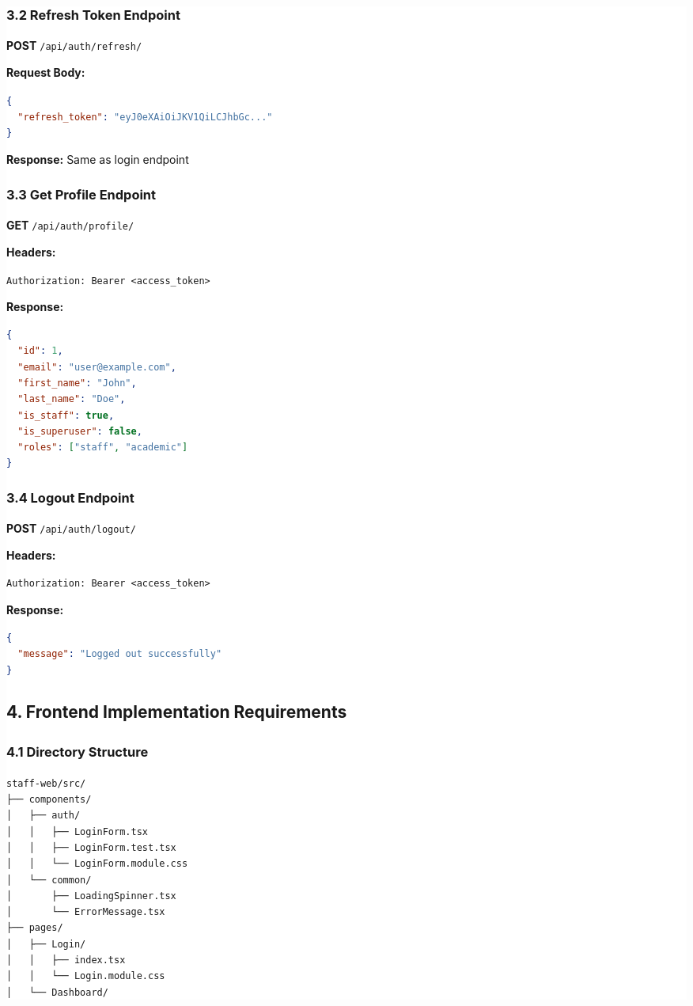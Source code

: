 ### 3.2 Refresh Token Endpoint
**POST** `/api/auth/refresh/`

**Request Body:**
```json
{
  "refresh_token": "eyJ0eXAiOiJKV1QiLCJhbGc..."
}
```

**Response:** Same as login endpoint

### 3.3 Get Profile Endpoint
**GET** `/api/auth/profile/`

**Headers:**
```
Authorization: Bearer <access_token>
```

**Response:**
```json
{
  "id": 1,
  "email": "user@example.com",
  "first_name": "John",
  "last_name": "Doe",
  "is_staff": true,
  "is_superuser": false,
  "roles": ["staff", "academic"]
}
```

### 3.4 Logout Endpoint
**POST** `/api/auth/logout/`

**Headers:**
```
Authorization: Bearer <access_token>
```

**Response:**
```json
{
  "message": "Logged out successfully"
}
```

## 4. Frontend Implementation Requirements

### 4.1 Directory Structure
```
staff-web/src/
├── components/
│   ├── auth/
│   │   ├── LoginForm.tsx
│   │   ├── LoginForm.test.tsx
│   │   └── LoginForm.module.css
│   └── common/
│       ├── LoadingSpinner.tsx
│       └── ErrorMessage.tsx
├── pages/
│   ├── Login/
│   │   ├── index.tsx
│   │   └── Login.module.css
│   └── Dashboard/
```